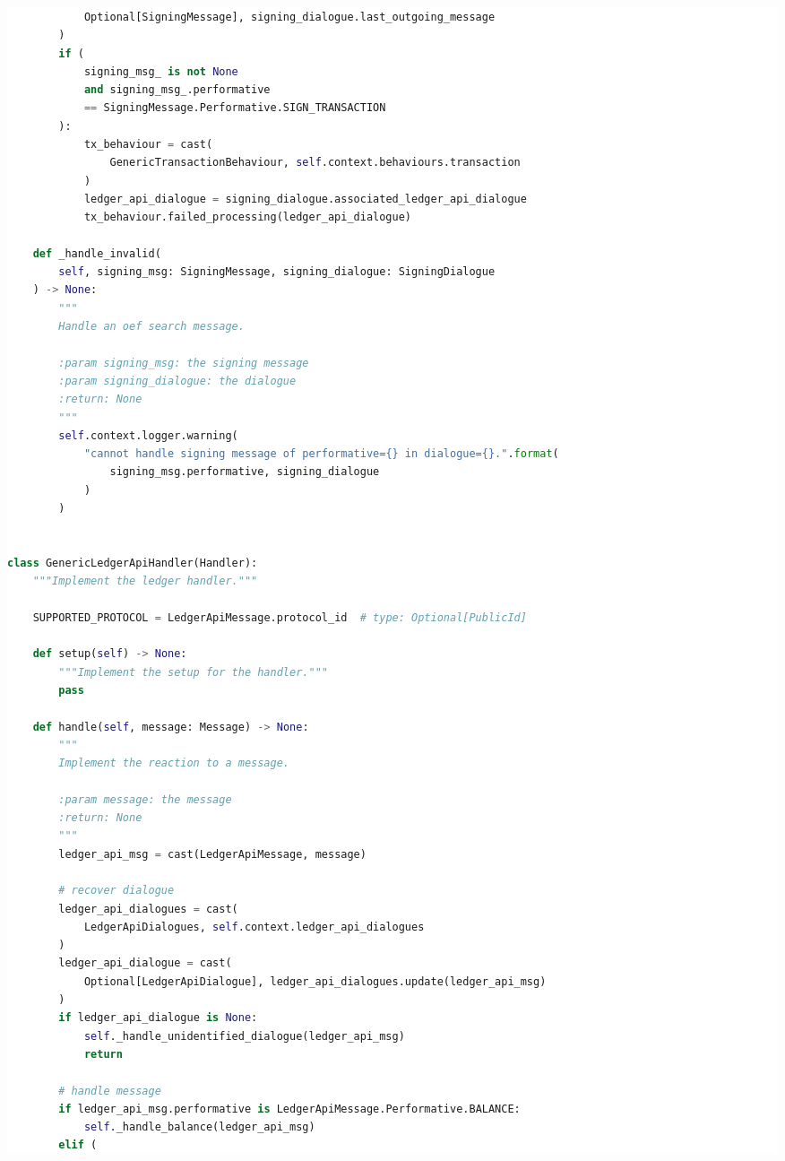 ``` python
            Optional[SigningMessage], signing_dialogue.last_outgoing_message
        )
        if (
            signing_msg_ is not None
            and signing_msg_.performative
            == SigningMessage.Performative.SIGN_TRANSACTION
        ):
            tx_behaviour = cast(
                GenericTransactionBehaviour, self.context.behaviours.transaction
            )
            ledger_api_dialogue = signing_dialogue.associated_ledger_api_dialogue
            tx_behaviour.failed_processing(ledger_api_dialogue)

    def _handle_invalid(
        self, signing_msg: SigningMessage, signing_dialogue: SigningDialogue
    ) -> None:
        """
        Handle an oef search message.

        :param signing_msg: the signing message
        :param signing_dialogue: the dialogue
        :return: None
        """
        self.context.logger.warning(
            "cannot handle signing message of performative={} in dialogue={}.".format(
                signing_msg.performative, signing_dialogue
            )
        )


class GenericLedgerApiHandler(Handler):
    """Implement the ledger handler."""

    SUPPORTED_PROTOCOL = LedgerApiMessage.protocol_id  # type: Optional[PublicId]

    def setup(self) -> None:
        """Implement the setup for the handler."""
        pass

    def handle(self, message: Message) -> None:
        """
        Implement the reaction to a message.

        :param message: the message
        :return: None
        """
        ledger_api_msg = cast(LedgerApiMessage, message)

        # recover dialogue
        ledger_api_dialogues = cast(
            LedgerApiDialogues, self.context.ledger_api_dialogues
        )
        ledger_api_dialogue = cast(
            Optional[LedgerApiDialogue], ledger_api_dialogues.update(ledger_api_msg)
        )
        if ledger_api_dialogue is None:
            self._handle_unidentified_dialogue(ledger_api_msg)
            return

        # handle message
        if ledger_api_msg.performative is LedgerApiMessage.Performative.BALANCE:
            self._handle_balance(ledger_api_msg)
        elif (
```